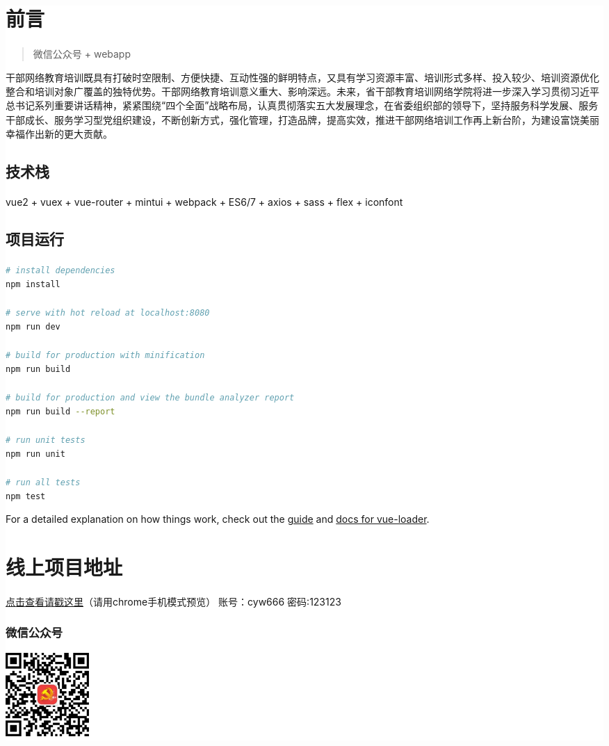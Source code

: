 # 前言

> 微信公众号 + webapp

干部网络教育培训既具有打破时空限制、方便快捷、互动性强的鲜明特点，又具有学习资源丰富、培训形式多样、投入较少、培训资源优化整合和培训对象广覆盖的独特优势。干部网络教育培训意义重大、影响深远。未来，省干部教育培训网络学院将进一步深入学习贯彻习近平总书记系列重要讲话精神，紧紧围绕“四个全面”战略布局，认真贯彻落实五大发展理念，在省委组织部的领导下，坚持服务科学发展、服务干部成长、服务学习型党组织建设，不断创新方式，强化管理，打造品牌，提高实效，推进干部网络培训工作再上新台阶，为建设富饶美丽幸福作出新的更大贡献。

## 技术栈

vue2 + vuex + vue-router + mintui + webpack + ES6/7 + axios + sass + flex + iconfont

## 项目运行

``` bash
# install dependencies
npm install

# serve with hot reload at localhost:8080
npm run dev

# build for production with minification
npm run build

# build for production and view the bundle analyzer report
npm run build --report

# run unit tests
npm run unit

# run all tests
npm test
```

For a detailed explanation on how things work, check out the [guide](http://vuejs-templates.github.io/webpack/) and [docs for vue-loader](http://vuejs.github.io/vue-loader).

# 线上项目地址

[点击查看请戳这里](http://122.225.101.117:9064)（请用chrome手机模式预览）
账号：cyw666 密码:123123

### 微信公众号

![](https://github.com/cyw666/vue-civilServants-mobile/blob/master/static/screenshot/weiXinImg.jpg)
